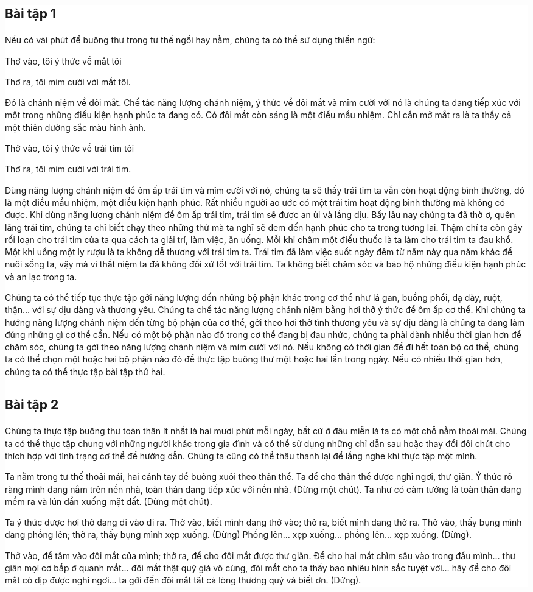## Bài tập 1

Nếu có vài phút để buông thư trong tư thế ngồi hay nằm, chúng ta có thể sử dụng thiền ngữ:

Thở vào, tôi ý thức về mắt tôi

Thở ra, tôi mỉm cười với mắt tôi.

Đó là chánh niệm về đôi mắt. Chế tác năng lượng chánh niệm, ý thức về đôi mắt và mỉm cười với nó là chúng ta đang tiếp xúc với một trong những điều kiện hạnh phúc ta đang có. Có đôi mắt còn sáng là một điều mầu nhiệm. Chỉ cần mở mắt ra là ta thấy cả một thiên đường sắc màu hình ảnh.

Thở vào, tôi ý thức về trái tim tôi

Thở ra, tôi mỉm cười với trái tim.

Dùng năng lượng chánh niệm để ôm ấp trái tim và mỉm cười với nó, chúng ta sẽ thấy trái tim ta vẫn còn hoạt động bình thường, đó là một điều mầu nhiệm, một điều kiện hạnh phúc. Rất nhiều người ao ước có một trái tim hoạt động bình thường mà không có được. Khi dùng năng lượng chánh niệm để ôm ấp trái tim, trái tim sẽ được an ủi và lắng dịu. Bấy lâu nay chúng ta đã thờ ơ, quên lãng trái tim, chúng ta chỉ biết chạy theo những thứ mà ta nghĩ sẽ đem đến hạnh phúc cho ta trong tương lai. Thậm chí ta còn gây rối loạn cho trái tim của ta qua cách ta giải trí, làm việc, ăn uống. Mỗi khi châm một điếu thuốc là ta làm cho trái tim ta đau khổ. Một khi uống một ly rượu là ta không dễ thương với trái tim ta. Trái tim đã làm việc suốt ngày đêm từ năm này qua năm khác để nuôi sống ta, vậy mà vì thất niệm ta đã không đối xử tốt với trái tim. Ta không biết chăm sóc và bảo hộ những điều kiện hạnh phúc và an lạc trong ta.

Chúng ta có thể tiếp tục thực tập gởi năng lượng đến những bộ phận khác trong cơ thể như lá gan, buồng phổi, dạ dày, ruột, thận… với sự dịu dàng và thương yêu. Chúng ta chế tác năng lượng chánh niệm bằng hơi thở ý thức để ôm ấp cơ thể. Khi chúng ta hướng năng lượng chánh niệm đến từng bộ phận của cơ thể, gởi theo hơi thở tình thương yêu và sự dịu dàng là chúng ta đang làm đúng những gì cơ thể cần. Nếu có một bộ phận nào đó trong cơ thể đang bị đau nhức, chúng ta phải dành nhiều thời gian hơn để chăm sóc, chúng ta gởi theo năng lượng chánh niệm và mỉm cười với nó. Nếu không có thời gian để đi hết toàn bộ cơ thể, chúng ta có thể chọn một hoặc hai bộ phận nào đó để thực tập buông thư một hoặc hai lần trong ngày. Nếu có nhiều thời gian hơn, chúng ta có thể thực tập bài tập thứ hai.

## Bài tập 2

Chúng ta thực tập buông thư toàn thân ít nhất là hai mươi phút mỗi ngày, bất cứ ở đâu miễn là ta có một chỗ nằm thoải mái. Chúng ta có thể thực tập chung với những người khác trong gia đình và có thể sử dụng những chỉ dẫn sau hoặc thay đổi đôi chút cho thích hợp với tình trạng cơ thể để hướng dẫn. Chúng ta cũng có thể thâu thanh lại để lắng nghe khi thực tập một mình.

Ta nằm trong tư thế thoải mái, hai cánh tay để buông xuôi theo thân thể. Ta để cho thân thể được nghỉ ngơi, thư giãn. Ý thức rõ ràng mình đang nằm trên nền nhà, toàn thân đang tiếp xúc với nền nhà. (Dừng một chút). Ta như có cảm tưởng là toàn thân đang mềm ra và lún dần xuống mặt đất. (Dừng một chút).

Ta ý thức được hơi thở đang đi vào đi ra. Thở vào, biết mình đang thở vào; thở ra, biết mình đang thở ra. Thở vào, thấy bụng mình đang phồng lên; thở ra, thấy bụng mình xẹp xuống. (Dừng) Phồng lên… xẹp xuống… phồng lên… xẹp xuống. (Dừng).

Thở vào, để tâm vào đôi mắt của mình; thở ra, để cho đôi mắt được thư giãn. Để cho hai mắt chìm sâu vào trong đầu mình… thư giãn mọi cơ bắp ở quanh mắt… đôi mắt thật quý giá vô cùng, đôi mắt cho ta thấy bao nhiêu hình sắc tuyệt vời… hãy để cho đôi mắt có dịp được nghỉ ngơi… ta gởi đến đôi mắt tất cả lòng thương quý và biết ơn. (Dừng).
